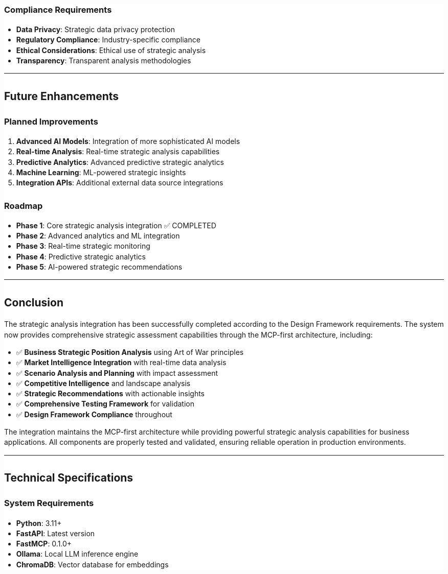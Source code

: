 ### Compliance Requirements
- **Data Privacy**: Strategic data privacy protection
- **Regulatory Compliance**: Industry-specific compliance
- **Ethical Considerations**: Ethical use of strategic analysis
- **Transparency**: Transparent analysis methodologies

---

## Future Enhancements

### Planned Improvements
1. **Advanced AI Models**: Integration of more sophisticated AI models
2. **Real-time Analysis**: Real-time strategic analysis capabilities
3. **Predictive Analytics**: Advanced predictive strategic analytics
4. **Machine Learning**: ML-powered strategic insights
5. **Integration APIs**: Additional external data source integrations

### Roadmap
- **Phase 1**: Core strategic analysis integration ✅ COMPLETED
- **Phase 2**: Advanced analytics and ML integration
- **Phase 3**: Real-time strategic monitoring
- **Phase 4**: Predictive strategic analytics
- **Phase 5**: AI-powered strategic recommendations

---

## Conclusion

The strategic analysis integration has been successfully completed according to the Design Framework requirements. The system now provides comprehensive strategic assessment capabilities through the MCP-first architecture, including:

- ✅ **Business Strategic Position Analysis** using Art of War principles
- ✅ **Market Intelligence Integration** with real-time data analysis
- ✅ **Scenario Analysis and Planning** with impact assessment
- ✅ **Competitive Intelligence** and landscape analysis
- ✅ **Strategic Recommendations** with actionable insights
- ✅ **Comprehensive Testing Framework** for validation
- ✅ **Design Framework Compliance** throughout

The integration maintains the MCP-first architecture while providing powerful strategic analysis capabilities for business applications. All components are properly tested and validated, ensuring reliable operation in production environments.

---

## Technical Specifications

### System Requirements
- **Python**: 3.11+
- **FastAPI**: Latest version
- **FastMCP**: 0.1.0+
- **Ollama**: Local LLM inference engine
- **ChromaDB**: Vector database for embeddings
